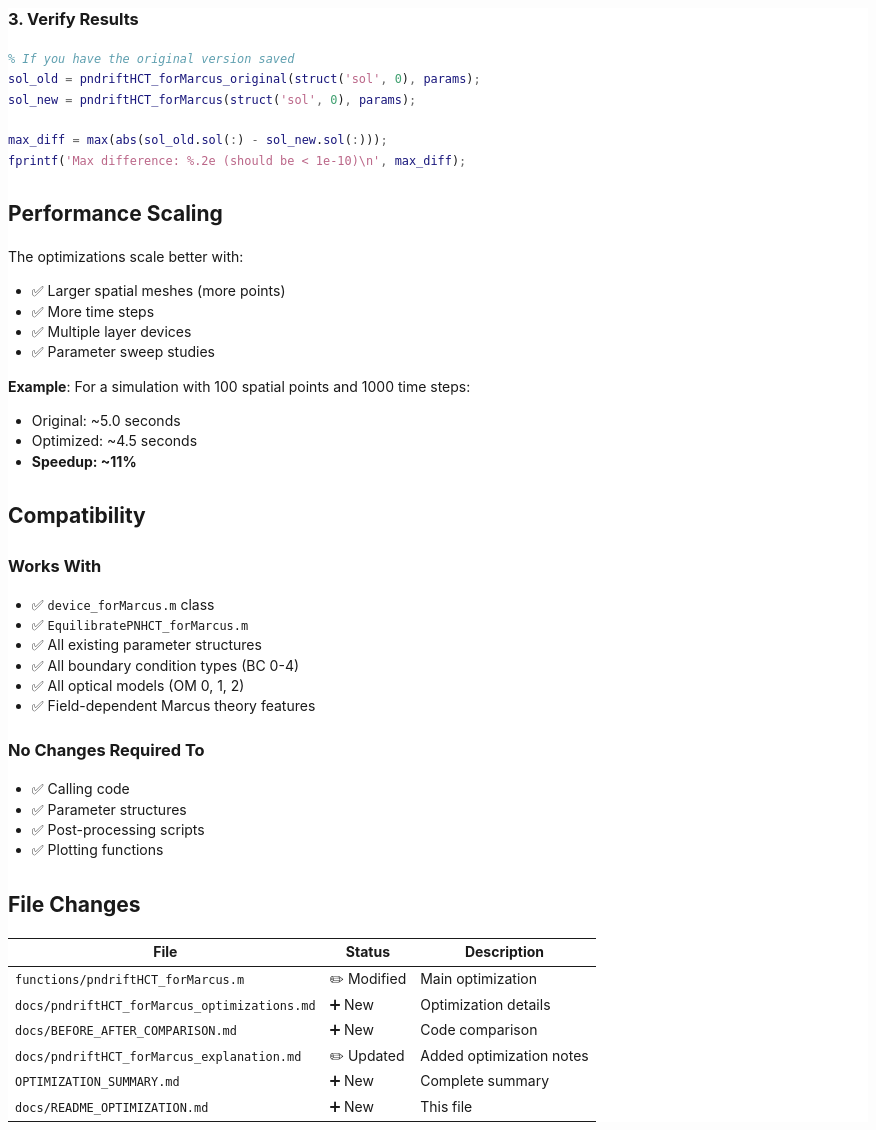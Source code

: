 ### 3. Verify Results
```matlab
% If you have the original version saved
sol_old = pndriftHCT_forMarcus_original(struct('sol', 0), params);
sol_new = pndriftHCT_forMarcus(struct('sol', 0), params);

max_diff = max(abs(sol_old.sol(:) - sol_new.sol(:)));
fprintf('Max difference: %.2e (should be < 1e-10)\n', max_diff);
```

## Performance Scaling

The optimizations scale better with:
- ✅ Larger spatial meshes (more points)
- ✅ More time steps
- ✅ Multiple layer devices
- ✅ Parameter sweep studies

**Example**: For a simulation with 100 spatial points and 1000 time steps:
- Original: ~5.0 seconds
- Optimized: ~4.5 seconds  
- **Speedup: ~11%**

## Compatibility

### Works With
- ✅ `device_forMarcus.m` class
- ✅ `EquilibratePNHCT_forMarcus.m`
- ✅ All existing parameter structures
- ✅ All boundary condition types (BC 0-4)
- ✅ All optical models (OM 0, 1, 2)
- ✅ Field-dependent Marcus theory features

### No Changes Required To
- ✅ Calling code
- ✅ Parameter structures
- ✅ Post-processing scripts
- ✅ Plotting functions

## File Changes

| File | Status | Description |
|------|--------|-------------|
| `functions/pndriftHCT_forMarcus.m` | ✏️ Modified | Main optimization |
| `docs/pndriftHCT_forMarcus_optimizations.md` | ➕ New | Optimization details |
| `docs/BEFORE_AFTER_COMPARISON.md` | ➕ New | Code comparison |
| `docs/pndriftHCT_forMarcus_explanation.md` | ✏️ Updated | Added optimization notes |
| `OPTIMIZATION_SUMMARY.md` | ➕ New | Complete summary |
| `docs/README_OPTIMIZATION.md` | ➕ New | This file |
